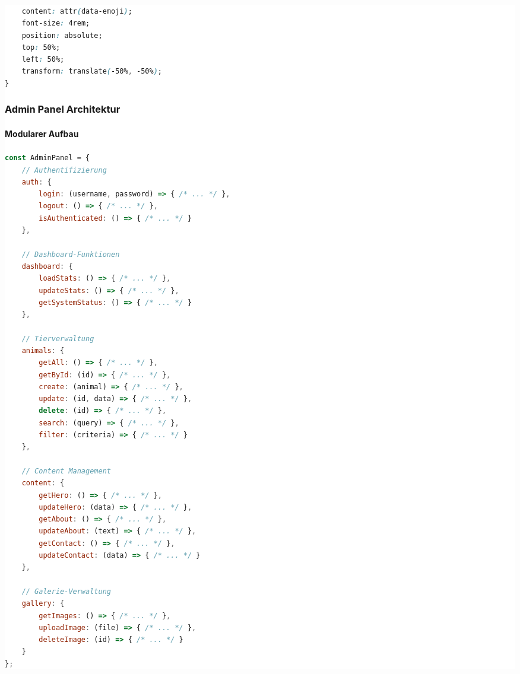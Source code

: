 ```css
    content: attr(data-emoji);
    font-size: 4rem;
    position: absolute;
    top: 50%;
    left: 50%;
    transform: translate(-50%, -50%);
}
```

### Admin Panel Architektur

#### Modularer Aufbau
```javascript
const AdminPanel = {
    // Authentifizierung
    auth: {
        login: (username, password) => { /* ... */ },
        logout: () => { /* ... */ },
        isAuthenticated: () => { /* ... */ }
    },
    
    // Dashboard-Funktionen
    dashboard: {
        loadStats: () => { /* ... */ },
        updateStats: () => { /* ... */ },
        getSystemStatus: () => { /* ... */ }
    },
    
    // Tierverwaltung
    animals: {
        getAll: () => { /* ... */ },
        getById: (id) => { /* ... */ },
        create: (animal) => { /* ... */ },
        update: (id, data) => { /* ... */ },
        delete: (id) => { /* ... */ },
        search: (query) => { /* ... */ },
        filter: (criteria) => { /* ... */ }
    },
    
    // Content Management
    content: {
        getHero: () => { /* ... */ },
        updateHero: (data) => { /* ... */ },
        getAbout: () => { /* ... */ },
        updateAbout: (text) => { /* ... */ },
        getContact: () => { /* ... */ },
        updateContact: (data) => { /* ... */ }
    },
    
    // Galerie-Verwaltung
    gallery: {
        getImages: () => { /* ... */ },
        uploadImage: (file) => { /* ... */ },
        deleteImage: (id) => { /* ... */ }
    }
};
```
